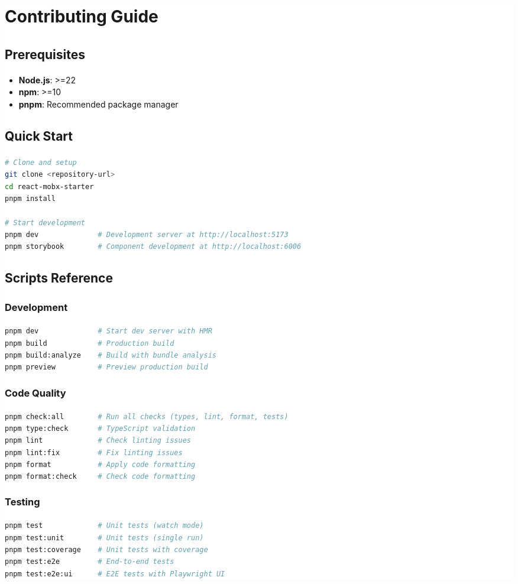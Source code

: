 # Contributing Guide

## Prerequisites

- **Node.js**: >=22
- **npm**: >=10
- **pnpm**: Recommended package manager

## Quick Start

```bash
# Clone and setup
git clone <repository-url>
cd react-mobx-starter
pnpm install

# Start development
pnpm dev              # Development server at http://localhost:5173
pnpm storybook        # Component development at http://localhost:6006
```

## Scripts Reference

### Development
```bash
pnpm dev              # Start dev server with HMR
pnpm build            # Production build
pnpm build:analyze    # Build with bundle analysis
pnpm preview          # Preview production build
```

### Code Quality
```bash
pnpm check:all        # Run all checks (types, lint, format, tests)
pnpm type:check       # TypeScript validation
pnpm lint             # Check linting issues
pnpm lint:fix         # Fix linting issues
pnpm format           # Apply code formatting
pnpm format:check     # Check code formatting
```

### Testing
```bash
pnpm test             # Unit tests (watch mode)
pnpm test:unit        # Unit tests (single run)
pnpm test:coverage    # Unit tests with coverage
pnpm test:e2e         # End-to-end tests
pnpm test:e2e:ui      # E2E tests with Playwright UI
```
